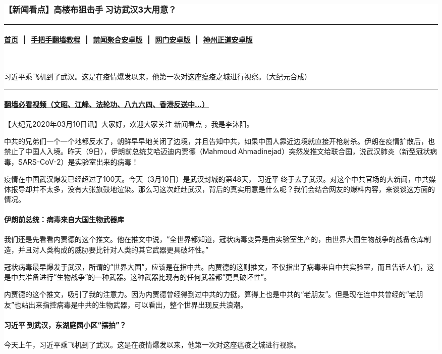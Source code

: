 ### 【新闻看点】高楼布狙击手 习访武汉3大用意？
------------------------

#### [首页](https://github.com/gfw-breaker/banned-news/blob/master/README.md) &nbsp;&nbsp;|&nbsp;&nbsp; [手把手翻墙教程](https://github.com/gfw-breaker/guides/wiki) &nbsp;&nbsp;|&nbsp;&nbsp; [禁闻聚合安卓版](https://github.com/gfw-breaker/bn-android) &nbsp;&nbsp;|&nbsp;&nbsp; [网门安卓版](https://github.com/oGate2/oGate) &nbsp;&nbsp;|&nbsp;&nbsp; [神州正道安卓版](https://github.com/SzzdOgate/update) 



<div><img alt="" class="aligncenter wp-post-image" src="https://i.epochtimes.com/assets/uploads/2020/03/12d4f2ebd42fd55b49381a9b06f5b386-600x400.jpg"/>
<div class="red16 caption">
 <p>
  习近平乘飞机到了武汉。这是在疫情爆发以来，他第一次对这座瘟疫之城进行视察。（大纪元合成）
 </p>
</div>
</div><hr/>

#### [翻墙必看视频（文昭、江峰、法轮功、八九六四、香港反送中...）](https://github.com/gfw-breaker/banned-news/blob/master/pages/link3.md)

<div><p>
 【大纪元2020年03月10日讯】大家好，欢迎大家关注
 <ok href="https://www.epochtimes.com/gb/tag/%E6%96%B0%E9%97%BB%E7%9C%8B%E7%82%B9.html">
  新闻看点
 </ok>
 ，我是李沐阳。
</p>
<p>
 中共的兄弟们一个一个地都反水了，朝鲜早早地关闭了边境，并且告知中共，如果中国人靠近边境就直接开枪射杀。伊朗在疫情扩散后，也禁止了中国人入境。昨天（9日），伊朗前总统艾哈迈迪内贾德（Mahmoud Ahmadinejad）突然发推文给联合国，说武汉肺炎（新型冠状病毒，SARS-CoV-2）是实验室出来的病毒！
</p>
<p>
 疫情在中国武汉爆发已经超过了100天。今天（3月10日）是武汉封城的第48天，
 <ok href="https://www.epochtimes.com/gb/tag/%E4%B9%A0%E8%BF%91%E5%B9%B3.html">
  习近平
 </ok>
 终于去了武汉。对这个中共官场的大新闻，中共媒体报导却并不太多，没有大张旗鼓地渲染。那么习这次赶赴武汉，背后的真实用意是什么呢？我们会结合网友的爆料内容，来谈谈这方面的情况。
</p>
<h4>
 伊朗前总统：病毒来自大国生物武器库
</h4>
<p>
 我们还是先看看内贾德的这个推文。他在推文中说，“全世界都知道，冠状病毒变异是由实验室生产的，由世界大国生物战争的战备仓库制造，并且对人类构成的威胁要比针对人类的其它武器更具破坏性。”
</p>
<p>
 冠状病毒最早爆发于武汉，所谓的“世界大国”，应该是在指中共。内贾德的这则推文，不仅指出了病毒来自中共实验室，而且告诉人们，这是中共准备进行“生物战争”的一种武器。这种武器比现有的任何武器都“更具破坏性”。
</p>
<p>
 内贾德的这个推文，吸引了我的注意力。因为内贾德曾经得到过中共的力挺，算得上也是中共的“老朋友”。但是现在连中共曾经的“老朋友”也站出来指控病毒是中共的生物武器，可以看出，整个世界出现反共浪潮。
</p>
<h4>
 <ok href="https://www.epochtimes.com/gb/tag/%E4%B9%A0%E8%BF%91%E5%B9%B3.html">
  习近平
 </ok>
 到武汉，东湖庭园小区“摆拍”？
</h4>
<p>
 今天上午，习近平乘飞机到了武汉。这是在疫情爆发以来，他第一次对这座瘟疫之城进行视察。
</p>